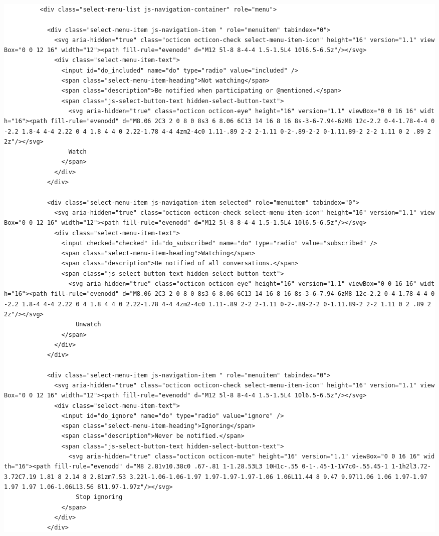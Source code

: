               <div class="select-menu-list js-navigation-container" role="menu">

                <div class="select-menu-item js-navigation-item " role="menuitem" tabindex="0">
                  <svg aria-hidden="true" class="octicon octicon-check select-menu-item-icon" height="16" version="1.1" viewBox="0 0 12 16" width="12"><path fill-rule="evenodd" d="M12 5l-8 8-4-4 1.5-1.5L4 10l6.5-6.5z"/></svg>
                  <div class="select-menu-item-text">
                    <input id="do_included" name="do" type="radio" value="included" />
                    <span class="select-menu-item-heading">Not watching</span>
                    <span class="description">Be notified when participating or @mentioned.</span>
                    <span class="js-select-button-text hidden-select-button-text">
                      <svg aria-hidden="true" class="octicon octicon-eye" height="16" version="1.1" viewBox="0 0 16 16" width="16"><path fill-rule="evenodd" d="M8.06 2C3 2 0 8 0 8s3 6 8.06 6C13 14 16 8 16 8s-3-6-7.94-6zM8 12c-2.2 0-4-1.78-4-4 0-2.2 1.8-4 4-4 2.22 0 4 1.8 4 4 0 2.22-1.78 4-4 4zm2-4c0 1.11-.89 2-2 2-1.11 0-2-.89-2-2 0-1.11.89-2 2-2 1.11 0 2 .89 2 2z"/></svg>
                      Watch
                    </span>
                  </div>
                </div>

                <div class="select-menu-item js-navigation-item selected" role="menuitem" tabindex="0">
                  <svg aria-hidden="true" class="octicon octicon-check select-menu-item-icon" height="16" version="1.1" viewBox="0 0 12 16" width="12"><path fill-rule="evenodd" d="M12 5l-8 8-4-4 1.5-1.5L4 10l6.5-6.5z"/></svg>
                  <div class="select-menu-item-text">
                    <input checked="checked" id="do_subscribed" name="do" type="radio" value="subscribed" />
                    <span class="select-menu-item-heading">Watching</span>
                    <span class="description">Be notified of all conversations.</span>
                    <span class="js-select-button-text hidden-select-button-text">
                      <svg aria-hidden="true" class="octicon octicon-eye" height="16" version="1.1" viewBox="0 0 16 16" width="16"><path fill-rule="evenodd" d="M8.06 2C3 2 0 8 0 8s3 6 8.06 6C13 14 16 8 16 8s-3-6-7.94-6zM8 12c-2.2 0-4-1.78-4-4 0-2.2 1.8-4 4-4 2.22 0 4 1.8 4 4 0 2.22-1.78 4-4 4zm2-4c0 1.11-.89 2-2 2-1.11 0-2-.89-2-2 0-1.11.89-2 2-2 1.11 0 2 .89 2 2z"/></svg>
                        Unwatch
                    </span>
                  </div>
                </div>

                <div class="select-menu-item js-navigation-item " role="menuitem" tabindex="0">
                  <svg aria-hidden="true" class="octicon octicon-check select-menu-item-icon" height="16" version="1.1" viewBox="0 0 12 16" width="12"><path fill-rule="evenodd" d="M12 5l-8 8-4-4 1.5-1.5L4 10l6.5-6.5z"/></svg>
                  <div class="select-menu-item-text">
                    <input id="do_ignore" name="do" type="radio" value="ignore" />
                    <span class="select-menu-item-heading">Ignoring</span>
                    <span class="description">Never be notified.</span>
                    <span class="js-select-button-text hidden-select-button-text">
                      <svg aria-hidden="true" class="octicon octicon-mute" height="16" version="1.1" viewBox="0 0 16 16" width="16"><path fill-rule="evenodd" d="M8 2.81v10.38c0 .67-.81 1-1.28.53L3 10H1c-.55 0-1-.45-1-1V7c0-.55.45-1 1-1h2l3.72-3.72C7.19 1.81 8 2.14 8 2.81zm7.53 3.22l-1.06-1.06-1.97 1.97-1.97-1.97-1.06 1.06L11.44 8 9.47 9.97l1.06 1.06 1.97-1.97 1.97 1.97 1.06-1.06L13.56 8l1.97-1.97z"/></svg>
                        Stop ignoring
                    </span>
                  </div>
                </div>
